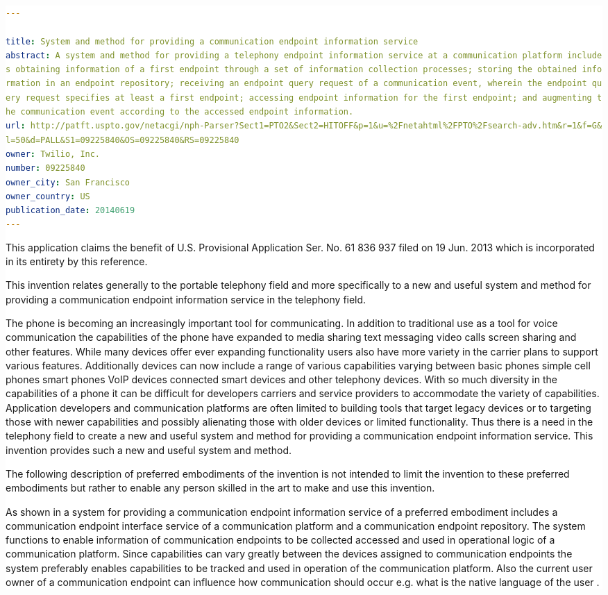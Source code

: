```yaml
---

title: System and method for providing a communication endpoint information service
abstract: A system and method for providing a telephony endpoint information service at a communication platform includes obtaining information of a first endpoint through a set of information collection processes; storing the obtained information in an endpoint repository; receiving an endpoint query request of a communication event, wherein the endpoint query request specifies at least a first endpoint; accessing endpoint information for the first endpoint; and augmenting the communication event according to the accessed endpoint information.
url: http://patft.uspto.gov/netacgi/nph-Parser?Sect1=PTO2&Sect2=HITOFF&p=1&u=%2Fnetahtml%2FPTO%2Fsearch-adv.htm&r=1&f=G&l=50&d=PALL&S1=09225840&OS=09225840&RS=09225840
owner: Twilio, Inc.
number: 09225840
owner_city: San Francisco
owner_country: US
publication_date: 20140619
---
```

This application claims the benefit of U.S. Provisional Application Ser. No. 61 836 937 filed on 19 Jun. 2013 which is incorporated in its entirety by this reference.

This invention relates generally to the portable telephony field and more specifically to a new and useful system and method for providing a communication endpoint information service in the telephony field.

The phone is becoming an increasingly important tool for communicating. In addition to traditional use as a tool for voice communication the capabilities of the phone have expanded to media sharing text messaging video calls screen sharing and other features. While many devices offer ever expanding functionality users also have more variety in the carrier plans to support various features. Additionally devices can now include a range of various capabilities varying between basic phones simple cell phones smart phones VoIP devices connected smart devices and other telephony devices. With so much diversity in the capabilities of a phone it can be difficult for developers carriers and service providers to accommodate the variety of capabilities. Application developers and communication platforms are often limited to building tools that target legacy devices or to targeting those with newer capabilities and possibly alienating those with older devices or limited functionality. Thus there is a need in the telephony field to create a new and useful system and method for providing a communication endpoint information service. This invention provides such a new and useful system and method.

The following description of preferred embodiments of the invention is not intended to limit the invention to these preferred embodiments but rather to enable any person skilled in the art to make and use this invention.

As shown in a system for providing a communication endpoint information service of a preferred embodiment includes a communication endpoint interface service of a communication platform and a communication endpoint repository. The system functions to enable information of communication endpoints to be collected accessed and used in operational logic of a communication platform. Since capabilities can vary greatly between the devices assigned to communication endpoints the system preferably enables capabilities to be tracked and used in operation of the communication platform. Also the current user owner of a communication endpoint can influence how communication should occur e.g. what is the native language of the user .
